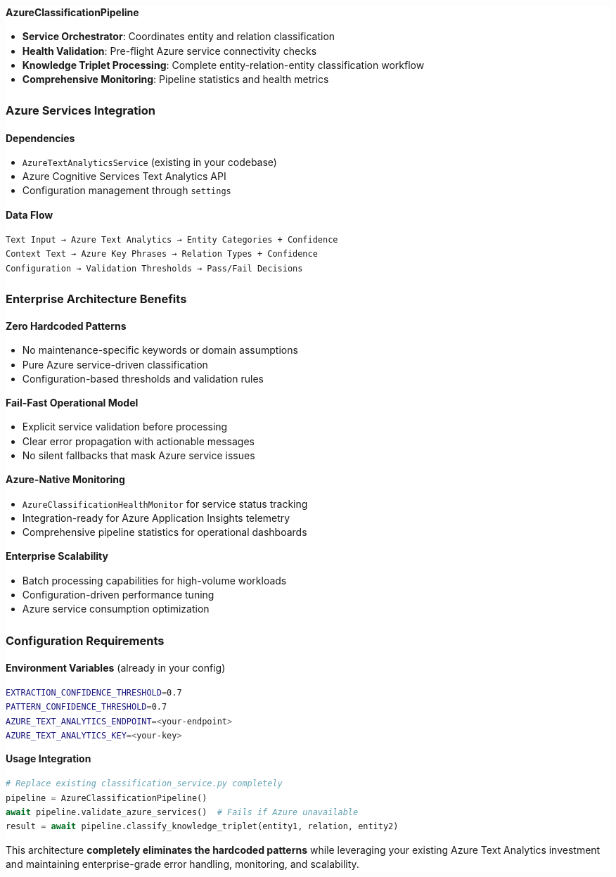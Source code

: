 **AzureClassificationPipeline**
- **Service Orchestrator**: Coordinates entity and relation classification
- **Health Validation**: Pre-flight Azure service connectivity checks
- **Knowledge Triplet Processing**: Complete entity-relation-entity classification workflow
- **Comprehensive Monitoring**: Pipeline statistics and health metrics

### **Azure Services Integration**

**Dependencies**
- `AzureTextAnalyticsService` (existing in your codebase)
- Azure Cognitive Services Text Analytics API
- Configuration management through `settings`

**Data Flow**
```
Text Input → Azure Text Analytics → Entity Categories + Confidence
Context Text → Azure Key Phrases → Relation Types + Confidence
Configuration → Validation Thresholds → Pass/Fail Decisions
```

### **Enterprise Architecture Benefits**

**Zero Hardcoded Patterns**
- No maintenance-specific keywords or domain assumptions
- Pure Azure service-driven classification
- Configuration-based thresholds and validation rules

**Fail-Fast Operational Model**
- Explicit service validation before processing
- Clear error propagation with actionable messages
- No silent fallbacks that mask Azure service issues

**Azure-Native Monitoring**
- `AzureClassificationHealthMonitor` for service status tracking
- Integration-ready for Azure Application Insights telemetry
- Comprehensive pipeline statistics for operational dashboards

**Enterprise Scalability**
- Batch processing capabilities for high-volume workloads
- Configuration-driven performance tuning
- Azure service consumption optimization

### **Configuration Requirements**

**Environment Variables** (already in your config)
```bash
EXTRACTION_CONFIDENCE_THRESHOLD=0.7
PATTERN_CONFIDENCE_THRESHOLD=0.7
AZURE_TEXT_ANALYTICS_ENDPOINT=<your-endpoint>
AZURE_TEXT_ANALYTICS_KEY=<your-key>
```

**Usage Integration**
```python
# Replace existing classification_service.py completely
pipeline = AzureClassificationPipeline()
await pipeline.validate_azure_services()  # Fails if Azure unavailable
result = await pipeline.classify_knowledge_triplet(entity1, relation, entity2)
```

This architecture **completely eliminates the hardcoded patterns** while leveraging your existing Azure Text Analytics investment and maintaining enterprise-grade error handling, monitoring, and scalability.